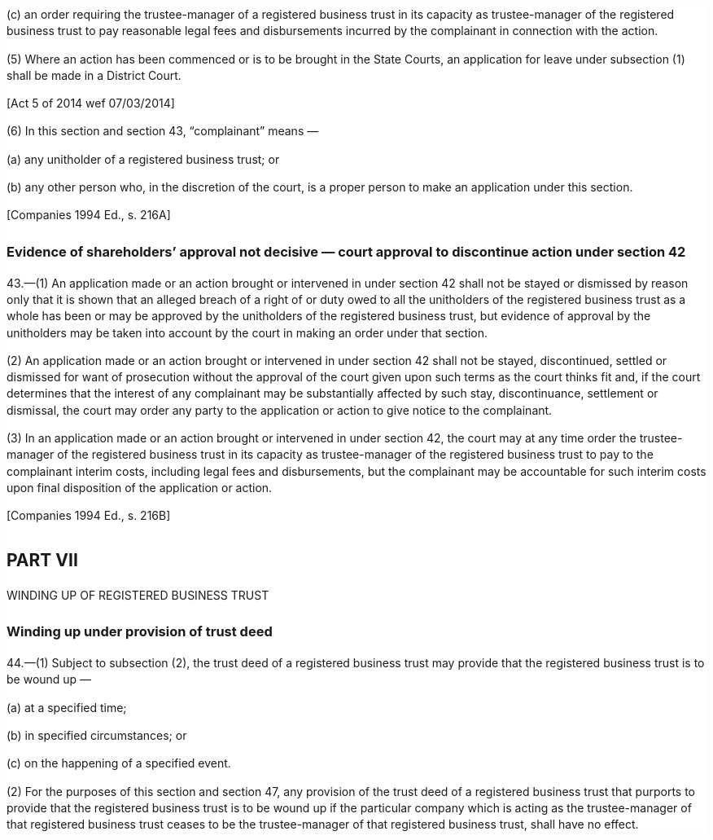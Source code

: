 (c) an order requiring the trustee-manager of a registered business trust in its capacity as trustee-manager of the registered business trust to pay reasonable legal fees and disbursements incurred by the complainant in connection with the action.

(5) Where an action has been commenced or is to be brought in the State Courts, an application for leave under subsection (1) shall be made in a District Court.

[Act 5 of 2014 wef 07/03/2014]

(6) In this section and section 43, “complainant” means —

(a) any unitholder of a registered business trust; or

(b) any other person who, in the discretion of the court, is a proper person to make an application under this section.

[Companies 1994 Ed., s. 216A]

### Evidence of shareholders’ approval not decisive — court approval to discontinue action under section 42

43\.—(1) An application made or an action brought or intervened in under section 42 shall not be stayed or dismissed by reason only that it is shown that an alleged breach of a right of or duty owed to all the unitholders of the registered business trust as a whole has been or may be approved by the unitholders of the registered business trust, but evidence of approval by the unitholders may be taken into account by the court in making an order under that section.

(2) An application made or an action brought or intervened in under section 42 shall not be stayed, discontinued, settled or dismissed for want of prosecution without the approval of the court given upon such terms as the court thinks fit and, if the court determines that the interest of any complainant may be substantially affected by such stay, discontinuance, settlement or dismissal, the court may order any party to the application or action to give notice to the complainant.

(3) In an application made or an action brought or intervened in under section 42, the court may at any time order the trustee-manager of the registered business trust in its capacity as trustee-manager of the registered business trust to pay to the complainant interim costs, including legal fees and disbursements, but the complainant may be accountable for such interim costs upon final disposition of the application or action.

[Companies 1994 Ed., s. 216B]

## PART VII

WINDING UP OF REGISTERED BUSINESS TRUST

### Winding up under provision of trust deed

44\.—(1) Subject to subsection (2), the trust deed of a registered business trust may provide that the registered business trust is to be wound up —

(a) at a specified time;

(b) in specified circumstances; or

(c) on the happening of a specified event.

(2) For the purposes of this section and section 47, any provision of the trust deed of a registered business trust that purports to provide that the registered business trust is to be wound up if the particular company which is acting as the trustee-manager of that registered business trust ceases to be the trustee-manager of that registered business trust, shall have no effect.
